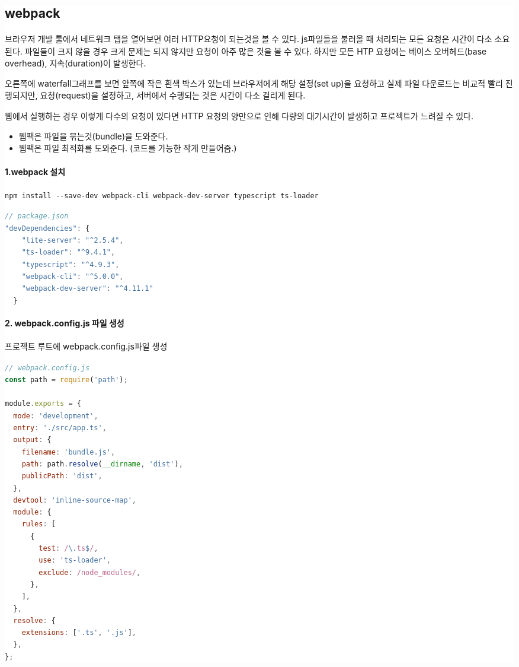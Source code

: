 
## webpack

브라우저 개발 툴에서 네트워크 탭을 열어보면 여러 HTTP요청이 되는것을 볼 수 있다.
js파일들을 불러올 때 처리되는 모든 요청은 시간이 다소 소요된다. 파일들이 크지 않을 경우 크게 문제는 되지 않지만 요청이 아주 많은 것을 볼 수 있다.
하지만 모든 HTP 요청에는 베이스 오버헤드(base overhead), 지속(duration)이 발생한다.

오른쪽에 waterfall그래프를 보면 앞쪽에 작은 흰색 박스가 있는데 브라우저에게 해당 설정(set up)을 요청하고
실제 파일 다운로드는 비교적 빨리 진행되지만, 요청(request)을 설정하고, 서버에서 수행되는 것은 시간이 다소 걸리게 된다.

웹에서 실행하는 경우 이렇게 다수의 요청이 있다면 HTTP 요청의 양만으로 인해 다량의 대기시간이 발생하고 프로젝트가 느려질 수 있다.

- 웹팩은 파일을 묶는것(bundle)을 도와준다.
- 웹팩은 파일 최적화를 도와준다. (코드를 가능한 작게 만들어줌.)

#### 1.webpack 설치

`npm install --save-dev webpack-cli webpack-dev-server typescript ts-loader`

```js
// package.json
"devDependencies": {
    "lite-server": "^2.5.4",
    "ts-loader": "^9.4.1",
    "typescript": "^4.9.3",
    "webpack-cli": "^5.0.0",
    "webpack-dev-server": "^4.11.1"
  }
```

#### 2. webpack.config.js 파일 생성

프로젝트 루트에 webpack.config.js파일 생성

```js
// webpack.config.js
const path = require('path');

module.exports = {
  mode: 'development',
  entry: './src/app.ts',
  output: {
    filename: 'bundle.js',
    path: path.resolve(__dirname, 'dist'),
    publicPath: 'dist',
  },
  devtool: 'inline-source-map',
  module: {
    rules: [
      {
        test: /\.ts$/,
        use: 'ts-loader',
        exclude: /node_modules/,
      },
    ],
  },
  resolve: {
    extensions: ['.ts', '.js'],
  },
};
```
